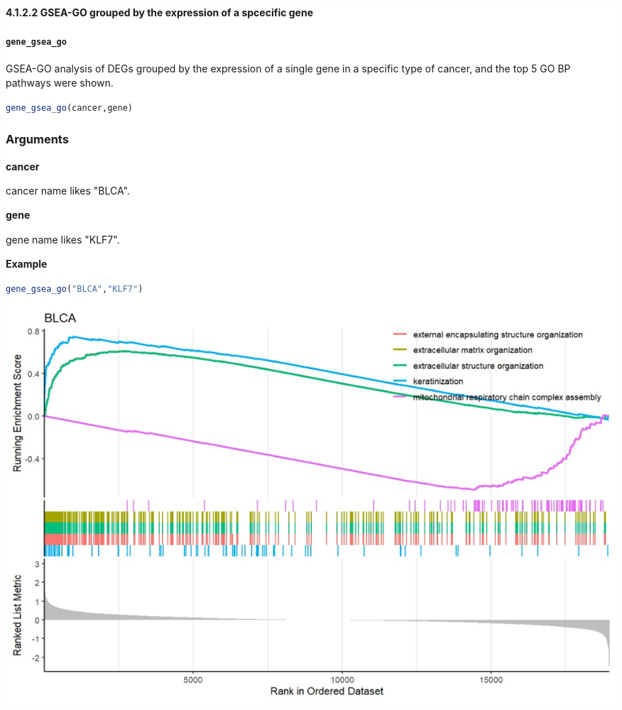 #### 4.1.2.2 GSEA-GO grouped by the expression of a spcecific gene

#### `gene_gsea_go`

GSEA-GO analysis of DEGs grouped by the expression of a single gene in a specific type of cancer, and the top 5 GO BP pathways were shown.


```r
gene_gsea_go(cancer,gene)
```

### Arguments

**cancer**

cancer name likes "BLCA".

**gene**

gene name likes "KLF7".

**Example**


```r
gene_gsea_go("BLCA","KLF7")
```
![GSEA-GO analysis of DEGs grouped by the expression of KLF7 in BLCA](./vignettes/gene_gsea_go.jpg)
